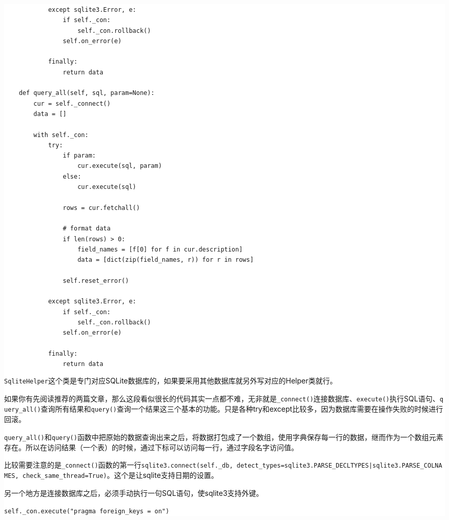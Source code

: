 ```language-python
            except sqlite3.Error, e:
                if self._con:
                    self._con.rollback()
                self.on_error(e)

            finally:
                return data

    def query_all(self, sql, param=None):
        cur = self._connect()
        data = []

        with self._con:
            try:
                if param:
                    cur.execute(sql, param)
                else:
                    cur.execute(sql)

                rows = cur.fetchall()

                # format data
                if len(rows) > 0:
                    field_names = [f[0] for f in cur.description]
                    data = [dict(zip(field_names, r)) for r in rows]

                self.reset_error()

            except sqlite3.Error, e:
                if self._con:
                    self._con.rollback()
                self.on_error(e)

            finally:
                return data
```

`SqliteHelper`这个类是专门对应SQLite数据库的，如果要采用其他数据库就另外写对应的Helper类就行。

如果你有先阅读推荐的两篇文章，那么这段看似很长的代码其实一点都不难，无非就是`_connect()`连接数据库、`execute()`执行SQL语句、`query_all()`查询所有结果和`query()`查询一个结果这三个基本的功能。只是各种try和except比较多，因为数据库需要在操作失败的时候进行回滚。

`query_all()`和`query()`函数中把原始的数据查询出来之后，将数据打包成了一个数组，使用字典保存每一行的数据，继而作为一个数组元素存在。所以在访问结果（一个表）的时候，通过下标可以访问每一行，通过字段名字访问值。

比较需要注意的是`_connect()`函数的第一行`sqlite3.connect(self._db, detect_types=sqlite3.PARSE_DECLTYPES|sqlite3.PARSE_COLNAMES, check_same_thread=True)`。这个是让sqlite支持日期的设置。

另一个地方是连接数据库之后，必须手动执行一句SQL语句，使sqlite3支持外键。

```language-python
self._con.execute("pragma foreign_keys = on")
```
